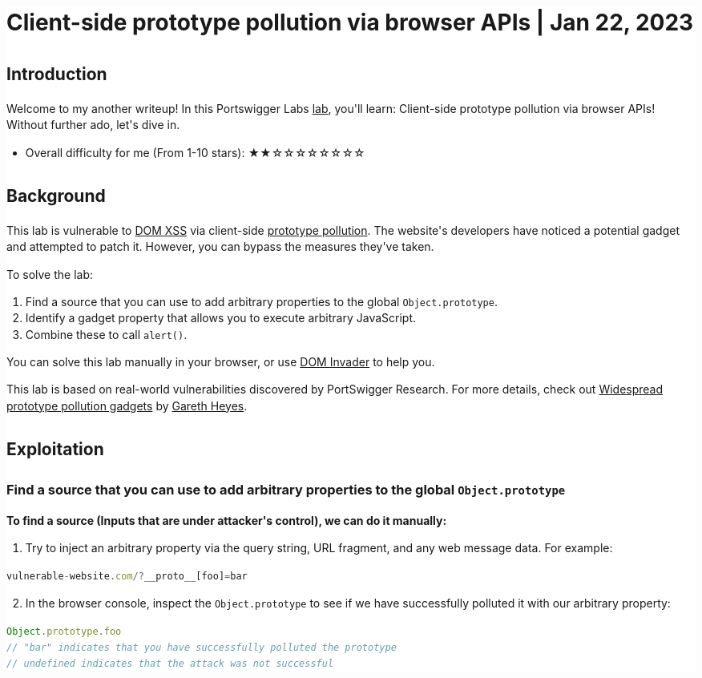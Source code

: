# Client-side prototype pollution via browser APIs | Jan 22, 2023

## Introduction

Welcome to my another writeup! In this Portswigger Labs [lab](https://portswigger.net/web-security/prototype-pollution/browser-apis/lab-prototype-pollution-client-side-prototype-pollution-via-browser-apis), you'll learn: Client-side prototype pollution via browser APIs! Without further ado, let's dive in.

- Overall difficulty for me (From 1-10 stars): ★★☆☆☆☆☆☆☆☆

## Background

This lab is vulnerable to [DOM XSS](https://portswigger.net/web-security/cross-site-scripting/dom-based) via client-side [prototype pollution](https://portswigger.net/web-security/prototype-pollution). The website's developers have noticed a potential gadget and attempted to patch it. However, you can bypass the measures they've taken.

To solve the lab:

1. Find a source that you can use to add arbitrary properties to the global `Object.prototype`. 
2. Identify a gadget property that allows you to execute arbitrary JavaScript. 
3. Combine these to call `alert()`. 

You can solve this lab manually in your browser, or use [DOM Invader](https://portswigger.net/burp/documentation/desktop/tools/dom-invader) to help you.

This lab is based on real-world vulnerabilities discovered by PortSwigger Research. For more details, check out [Widespread prototype pollution gadgets](https://portswigger.net/research/widespread-prototype-pollution-gadgets) by [Gareth Heyes](https://portswigger.net/research/gareth-heyes).

## Exploitation

### Find a source that you can use to add arbitrary properties to the global `Object.prototype`

**To find a source (Inputs that are under attacker's control), we can do it manually:**

1. Try to inject an arbitrary property via the query string, URL fragment, and any web message data. For example:
```js
vulnerable-website.com/?__proto__[foo]=bar
```

2. In the browser console, inspect the `Object.prototype` to see if we have successfully polluted it with our arbitrary property:
```js
Object.prototype.foo
// "bar" indicates that you have successfully polluted the prototype
// undefined indicates that the attack was not successful
```
   